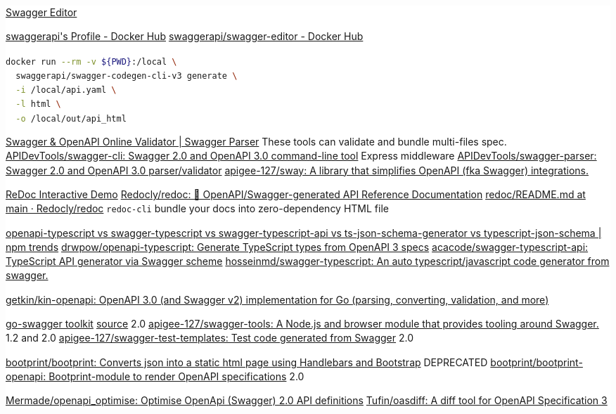 [Swagger Editor](http://editor.swagger.io/)

[swaggerapi's Profile - Docker Hub](https://hub.docker.com/u/swaggerapi)
[swaggerapi/swagger-editor - Docker Hub](https://hub.docker.com/r/swaggerapi/swagger-editor/)

```sh
docker run --rm -v ${PWD}:/local \
  swaggerapi/swagger-codegen-cli-v3 generate \
  -i /local/api.yaml \
  -l html \
  -o /local/out/api_html
```

[Swagger & OpenAPI Online Validator | Swagger Parser](https://apitools.dev/swagger-parser/online/)
These tools can validate and bundle multi-files spec.
[APIDevTools/swagger-cli: Swagger 2.0 and OpenAPI 3.0 command-line tool](https://github.com/APIDevTools/swagger-cli) Express middleware
[APIDevTools/swagger-parser: Swagger 2.0 and OpenAPI 3.0 parser/validator](https://github.com/APIDevTools/swagger-parser)
[apigee-127/sway: A library that simplifies OpenAPI (fka Swagger) integrations.](https://github.com/apigee-127/sway)

[ReDoc Interactive Demo](https://redocly.github.io/redoc/)
[Redocly/redoc: 📘 OpenAPI/Swagger-generated API Reference Documentation](https://github.com/Redocly/redoc)
[redoc/README.md at main · Redocly/redoc](https://github.com/Redocly/redoc/blob/main/cli/README.md) `redoc-cli` bundle your docs into zero-dependency HTML file

[openapi-typescript vs swagger-typescript vs swagger-typescript-api vs ts-json-schema-generator vs typescript-json-schema | npm trends](https://npmtrends.com/openapi-typescript-vs-swagger-typescript-vs-swagger-typescript-api-vs-ts-json-schema-generator-vs-typescript-json-schema)
[drwpow/openapi-typescript: Generate TypeScript types from OpenAPI 3 specs](https://github.com/drwpow/openapi-typescript)
[acacode/swagger-typescript-api: TypeScript API generator via Swagger scheme](https://github.com/acacode/swagger-typescript-api)
[hosseinmd/swagger-typescript: An auto typescript/javascript code generator from swagger.](https://github.com/hosseinmd/swagger-typescript)

[getkin/kin-openapi: OpenAPI 3.0 (and Swagger v2) implementation for Go (parsing, converting, validation, and more)](https://github.com/getkin/kin-openapi)

[go-swagger toolkit](https://goswagger.io/) [source](https://github.com/go-swagger/go-swagger) 2.0
[apigee-127/swagger-tools: A Node.js and browser module that provides tooling around Swagger.](https://github.com/apigee-127/swagger-tools) 1.2 and 2.0
[apigee-127/swagger-test-templates: Test code generated from Swagger](https://github.com/apigee-127/swagger-test-templates) 2.0

[bootprint/bootprint: Converts json into a static html page using Handlebars and Bootstrap](https://github.com/bootprint/bootprint) DEPRECATED
[bootprint/bootprint-openapi: Bootprint-module to render OpenAPI specifications](https://github.com/bootprint/bootprint-openapi) 2.0

[Mermade/openapi_optimise: Optimise OpenApi (Swagger) 2.0 API definitions](https://github.com/Mermade/openapi_optimise)
[Tufin/oasdiff: A diff tool for OpenAPI Specification 3](https://github.com/Tufin/oasdiff)
